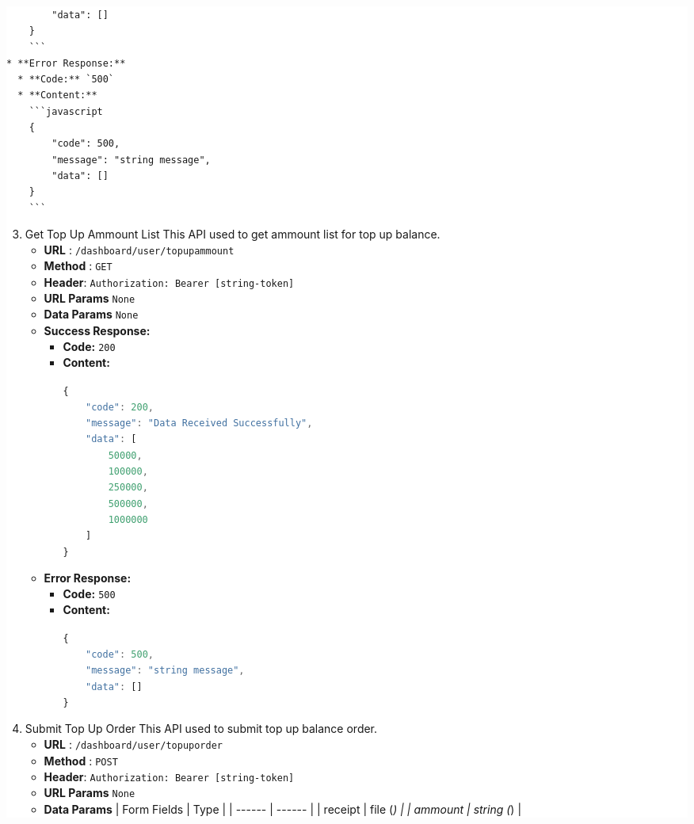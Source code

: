            "data": []
        }
        ```
    * **Error Response:**
      * **Code:** `500`
      * **Content:**
        ```javascript
        {
            "code": 500,
            "message": "string message",
            "data": []
        }
        ```
3. Get Top Up Ammount List
    This API used to get ammount list for top up balance.  
    * **URL** : `/dashboard/user/topupammount`
    * **Method** : `GET`
    * **Header**: 
        `Authorization: Bearer [string-token]`
    *  **URL Params**
      `None`
    * **Data Params**
        `None`
    * **Success Response:**
      * **Code:** `200`
      * **Content:** 
        ```javascript
        {
            "code": 200,
            "message": "Data Received Successfully",
            "data": [
                50000,
                100000,
                250000,
                500000,
                1000000
            ]
        }
        ```
    * **Error Response:**
      * **Code:** `500`
      * **Content:**
        ```javascript
        {
            "code": 500,
            "message": "string message",
            "data": []
        }
        ```
4. Submit Top Up Order
    This API used to submit top up balance order.  
    * **URL** : `/dashboard/user/topuporder`
    * **Method** : `POST`
    * **Header**: 
        `Authorization: Bearer [string-token]`
    *  **URL Params**
      `None`
    * **Data Params**
        | Form Fields | Type |
        | ------ | ------ |
        | receipt | file (*) |
        | ammount | string (*) |